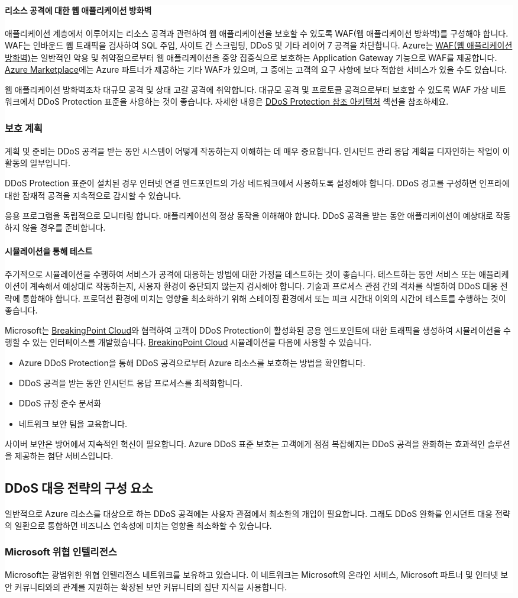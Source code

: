 #### <a name="web-application-firewall-for-resource-attacks"></a>리소스 공격에 대한 웹 애플리케이션 방화벽

애플리케이션 계층에서 이루어지는 리소스 공격과 관련하여 웹 애플리케이션을 보호할 수 있도록 WAF(웹 애플리케이션 방화벽)를 구성해야 합니다. WAF는 인바운드 웹 트래픽을 검사하여 SQL 주입, 사이트 간 스크립팅, DDoS 및 기타 레이어 7 공격을 차단합니다. Azure는 [WAF(웹 애플리케이션 방화벽)](/azure/application-gateway/application-gateway-web-application-firewall-overview)는 일반적인 악용 및 취약점으로부터 웹 애플리케이션을 중앙 집중식으로 보호하는 Application Gateway 기능으로 WAF를 제공합니다. [Azure Marketplace](https://azuremarketplace.microsoft.com/marketplace/apps?search=WAF&page=1)에는 Azure 파트너가 제공하는 기타 WAF가 있으며, 그 중에는 고객의 요구 사항에 보다 적합한 서비스가 있을 수도 있습니다.

웹 애플리케이션 방화벽조차 대규모 공격 및 상태 고갈 공격에 취약합니다. 대규모 공격 및 프로토콜 공격으로부터 보호할 수 있도록 WAF 가상 네트워크에서 DDoS Protection 표준을 사용하는 것이 좋습니다. 자세한 내용은 [DDoS Protection 참조 아키텍처](#ddos-protection-reference-architectures) 섹션을 참조하세요.

### <a name="protection-planning"></a>보호 계획

계획 및 준비는 DDoS 공격을 받는 동안 시스템이 어떻게 작동하는지 이해하는 데 매우 중요합니다. 인시던트 관리 응답 계획을 디자인하는 작업이 이 활동의 일부입니다.

DDoS Protection 표준이 설치된 경우 인터넷 연결 엔드포인트의 가상 네트워크에서 사용하도록 설정해야 합니다. DDoS 경고를 구성하면 인프라에 대한 잠재적 공격을 지속적으로 감시할 수 있습니다. 

응용 프로그램을 독립적으로 모니터링 합니다. 애플리케이션의 정상 동작을 이해해야 합니다. DDoS 공격을 받는 동안 애플리케이션이 예상대로 작동하지 않을 경우를 준비합니다.

#### <a name="testing-through-simulations"></a>시뮬레이션을 통해 테스트

주기적으로 시뮬레이션을 수행하여 서비스가 공격에 대응하는 방법에 대한 가정을 테스트하는 것이 좋습니다. 테스트하는 동안 서비스 또는 애플리케이션이 계속해서 예상대로 작동하는지, 사용자 환경이 중단되지 않는지 검사해야 합니다. 기술과 프로세스 관점 간의 격차를 식별하여 DDoS 대응 전략에 통합해야 합니다. 프로덕션 환경에 미치는 영향을 최소화하기 위해 스테이징 환경에서 또는 피크 시간대 이외의 시간에 테스트를 수행하는 것이 좋습니다.

Microsoft는 [BreakingPoint Cloud](https://www.ixiacom.com/products/breakingpoint-cloud)와 협력하여 고객이 DDoS Protection이 활성화된 공용 엔드포인트에 대한 트래픽을 생성하여 시뮬레이션을 수행할 수 있는 인터페이스를 개발했습니다. [BreakingPoint Cloud](https://www.ixiacom.com/products/breakingpoint-cloud) 시뮬레이션을 다음에 사용할 수 있습니다.

- Azure DDoS Protection을 통해 DDoS 공격으로부터 Azure 리소스를 보호하는 방법을 확인합니다.

- DDoS 공격을 받는 동안 인시던트 응답 프로세스를 최적화합니다.

- DDoS 규정 준수 문서화

- 네트워크 보안 팀을 교육합니다.

사이버 보안은 방어에서 지속적인 혁신이 필요합니다. Azure DDoS 표준 보호는 고객에게 점점 복잡해지는 DDoS 공격을 완화하는 효과적인 솔루션을 제공하는 첨단 서비스입니다.

## <a name="components-of-a-ddos-response-strategy"></a>DDoS 대응 전략의 구성 요소

일반적으로 Azure 리소스를 대상으로 하는 DDoS 공격에는 사용자 관점에서 최소한의 개입이 필요합니다. 그래도 DDoS 완화를 인시던트 대응 전략의 일환으로 통합하면 비즈니스 연속성에 미치는 영향을 최소화할 수 있습니다.

### <a name="microsoft-threat-intelligence"></a>Microsoft 위협 인텔리전스

Microsoft는 광범위한 위협 인텔리전스 네트워크를 보유하고 있습니다. 이 네트워크는 Microsoft의 온라인 서비스, Microsoft 파트너 및 인터넷 보안 커뮤니티와의 관계를 지원하는 확장된 보안 커뮤니티의 집단 지식을 사용합니다. 
